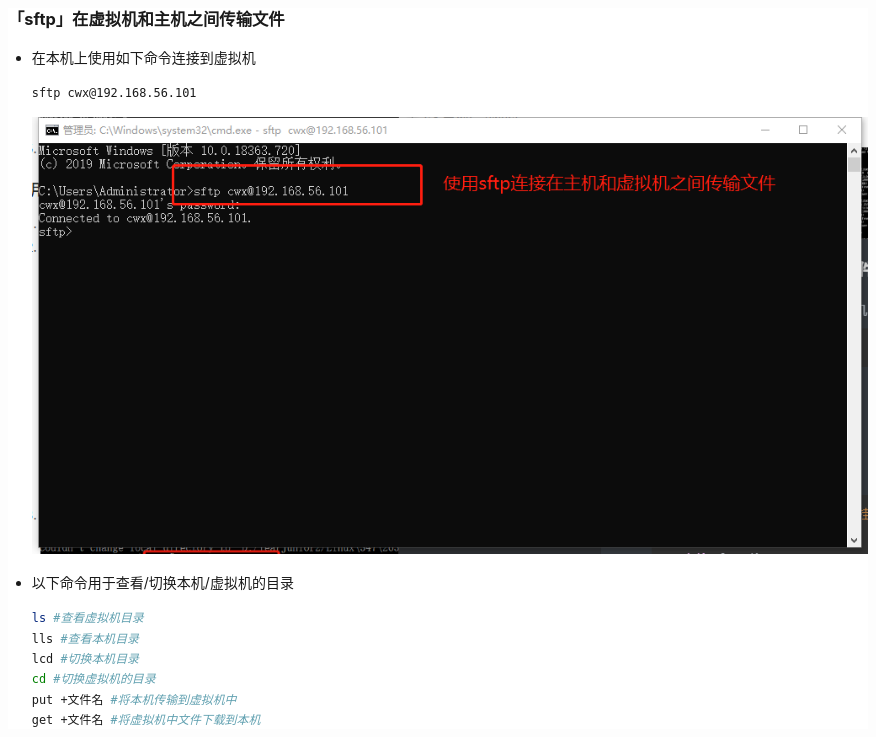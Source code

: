 ### 「sftp」在虚拟机和主机之间传输文件

+ 在本机上使用如下命令连接到虚拟机

  ```bash
  sftp cwx@192.168.56.101
  ```

  ![](./image/sftp.png)

+ 以下命令用于查看/切换本机/虚拟机的目录

  ```bash
  ls #查看虚拟机目录
  lls #查看本机目录
  lcd #切换本机目录
  cd #切换虚拟机的目录
  put +文件名 #将本机传输到虚拟机中
  get +文件名 #将虚拟机中文件下载到本机
  ```
